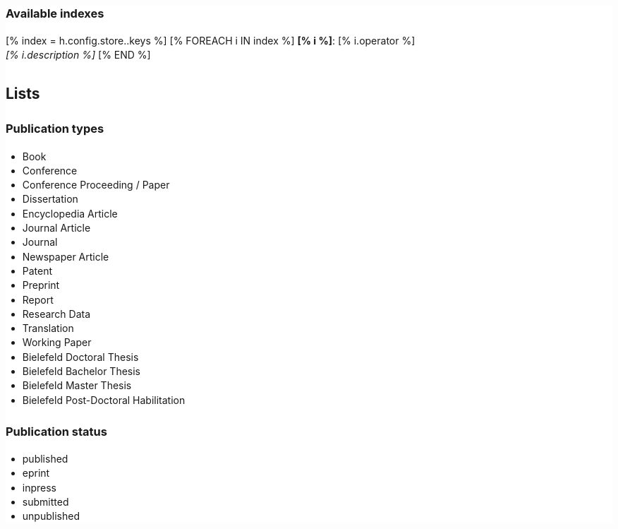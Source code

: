 ### Available indexes

[% index = h.config.store..keys %]
[% FOREACH i IN index %]
**[% i %]**: [% i.operator %]<br />
_[% i.description %]_
[% END %]

## Lists

### Publication types

- Book
- Conference
- Conference Proceeding / Paper
- Dissertation
- Encyclopedia Article
- Journal Article
- Journal
- Newspaper Article
- Patent
- Preprint
- Report
- Research Data
- Translation
- Working Paper
- Bielefeld Doctoral Thesis
- Bielefeld Bachelor Thesis
- Bielefeld Master Thesis
- Bielefeld Post-Doctoral Habilitation

### Publication status

- published
- eprint
- inpress
- submitted
- unpublished
